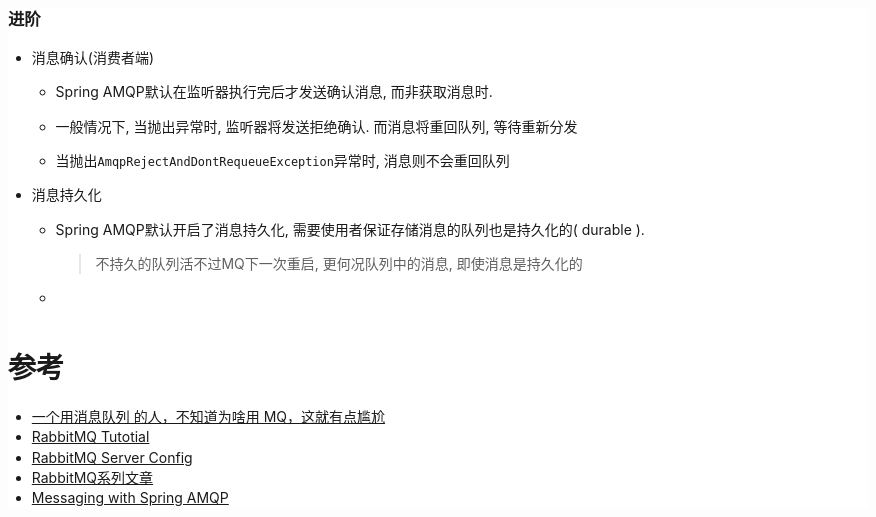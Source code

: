 ### 进阶

* 消息确认(消费者端)

  * Spring AMQP默认在监听器执行完后才发送确认消息, 而非获取消息时.

  * 一般情况下, 当抛出异常时, 监听器将发送拒绝确认. 而消息将重回队列, 等待重新分发
  * 当抛出` AmqpRejectAndDontRequeueException `异常时, 消息则不会重回队列

* 消息持久化

  * Spring AMQP默认开启了消息持久化, 需要使用者保证存储消息的队列也是持久化的( durable ).

    > 不持久的队列活不过MQ下一次重启, 更何况队列中的消息, 即使消息是持久化的

  * 







# 参考

* [一个用消息队列 的人，不知道为啥用 MQ，这就有点尴尬](https://blog.csdn.net/alinshen/article/details/80583214)
* [RabbitMQ Tutotial](https://www.rabbitmq.com/getstarted.html)
* [RabbitMQ Server Config](https://www.rabbitmq.com/configure.html)
* [RabbitMQ系列文章](https://www.cnblogs.com/vipstone/p/9350075.html)
* [Messaging with Spring AMQP](https://www.baeldung.com/spring-amqp)















